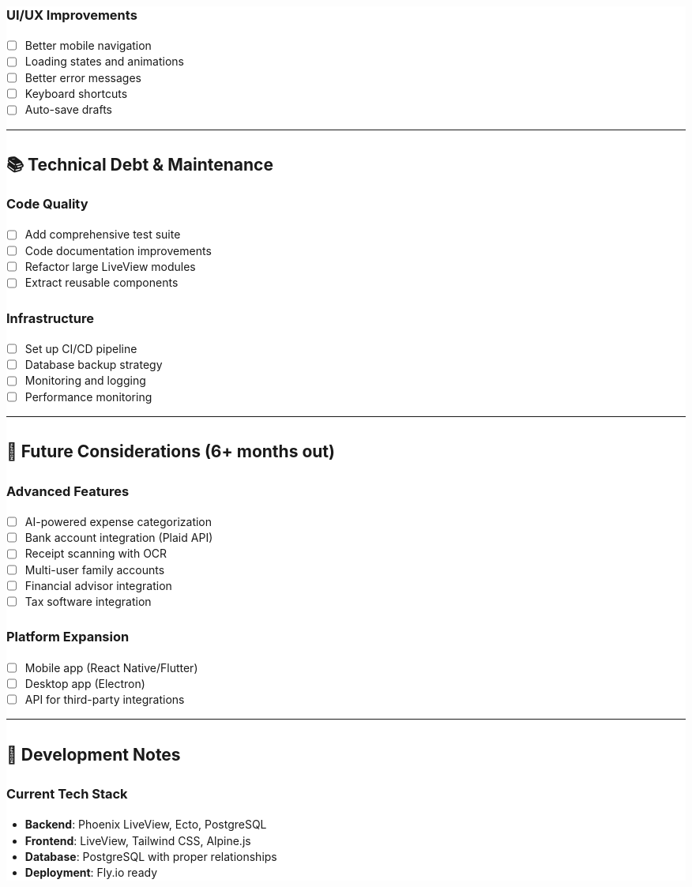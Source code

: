 ### UI/UX Improvements
- [ ] Better mobile navigation
- [ ] Loading states and animations
- [ ] Better error messages
- [ ] Keyboard shortcuts
- [ ] Auto-save drafts

---

## 📚 Technical Debt & Maintenance

### Code Quality
- [ ] Add comprehensive test suite
- [ ] Code documentation improvements
- [ ] Refactor large LiveView modules
- [ ] Extract reusable components

### Infrastructure
- [ ] Set up CI/CD pipeline
- [ ] Database backup strategy
- [ ] Monitoring and logging
- [ ] Performance monitoring

---

## 🚀 Future Considerations (6+ months out)

### Advanced Features
- [ ] AI-powered expense categorization
- [ ] Bank account integration (Plaid API)
- [ ] Receipt scanning with OCR
- [ ] Multi-user family accounts
- [ ] Financial advisor integration
- [ ] Tax software integration

### Platform Expansion
- [ ] Mobile app (React Native/Flutter)
- [ ] Desktop app (Electron)
- [ ] API for third-party integrations

---

## 📝 Development Notes

### Current Tech Stack
- **Backend**: Phoenix LiveView, Ecto, PostgreSQL
- **Frontend**: LiveView, Tailwind CSS, Alpine.js
- **Database**: PostgreSQL with proper relationships
- **Deployment**: Fly.io ready
